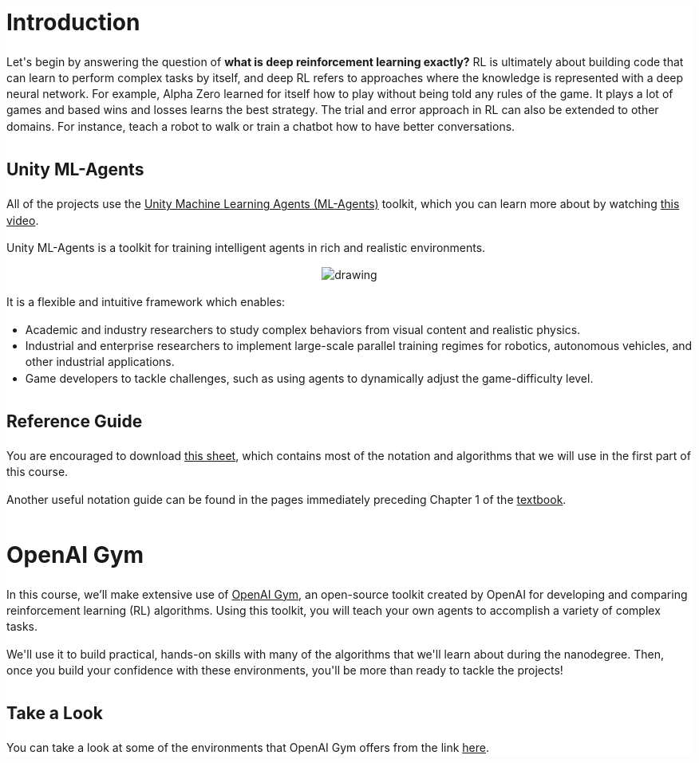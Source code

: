 # Introduction
Let's begin by answering the question of **what is deep reinforcement learning exactly?** RL is ultimately about building code that can learn to perform complex tasks by itself, and deep RL refers to approaches where the knowledge is represented with a deep neural network. For example, Alpha Zero learned for itself how to play without being told any rules of the game. It plays a lot of games and based wins and losses learns the best strategy. The trial and error approach in RL can also be extended to other domains. For instance, teach a robot to walk or train a chatbot how to have better conversations. 

## Unity ML-Agents
All of the projects use the [Unity Machine Learning Agents (ML-Agents)](https://github.com/Unity-Technologies/ml-agents) toolkit, which you can learn more about by watching [this video](https://youtu.be/jC12h4UAxqs).

Unity ML-Agents is a toolkit for training intelligent agents in rich and realistic environments.

<p align="center">
<img src="img/unity-ml-agent.gif" alt="drawing" width="500"/>
</p>

It is a flexible and intuitive framework which enables:

- Academic and industry researchers to study complex behaviors from visual content and realistic physics.
- Industrial and enterprise researchers to implement large-scale parallel training regimes for robotics, autonomous vehicles, and other industrial applications.
- Game developers to tackle challenges, such as using agents to dynamically adjust the game-difficulty level.

## Reference Guide
You are encouraged to download [this sheet](https://github.com/udacity/deep-reinforcement-learning/blob/master/cheatsheet/cheatsheet.pdf), which contains most of the notation and algorithms that we will use in the first part of this course.

Another useful notation guide can be found in the pages immediately preceding Chapter 1 of the [textbook](http://go.udacity.com/rl-textbook).

# OpenAI Gym
In this course, we’ll make extensive use of [OpenAI Gym](https://gym.openai.com/), an open-source toolkit created by OpenAI for developing and comparing reinforcement learning (RL) algorithms. Using this toolkit, you will teach your own agents to accomplish a variety of complex tasks.

We'll use it to build practical, hands-on skills with many of the algorithms that we'll learn about during the nanodegree. Then, once you build your confidence with these environments, you'll be more than ready to tackle the projects!

## Take a Look
You can take a look at some of the environments that OpenAI Gym offers from the link [here](https://gym.openai.com/envs/).
